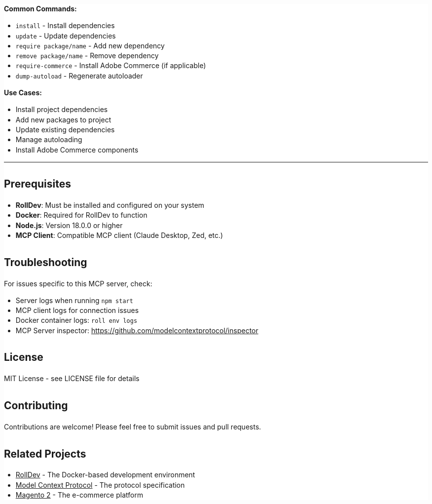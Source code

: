 **Common Commands:**
- `install` - Install dependencies
- `update` - Update dependencies
- `require package/name` - Add new dependency
- `remove package/name` - Remove dependency
- `require-commerce` - Install Adobe Commerce (if applicable)
- `dump-autoload` - Regenerate autoloader

**Use Cases:**
- Install project dependencies
- Add new packages to project
- Update existing dependencies
- Manage autoloading
- Install Adobe Commerce components

---

## Prerequisites

- **RollDev**: Must be installed and configured on your system
- **Docker**: Required for RollDev to function
- **Node.js**: Version 18.0.0 or higher
- **MCP Client**: Compatible MCP client (Claude Desktop, Zed, etc.)

## Troubleshooting

For issues specific to this MCP server, check:
- Server logs when running `npm start`
- MCP client logs for connection issues
- Docker container logs: `roll env logs`
- MCP Server inspector: https://github.com/modelcontextprotocol/inspector

## License

MIT License - see LICENSE file for details

## Contributing

Contributions are welcome! Please feel free to submit issues and pull requests.

## Related Projects

- [RollDev](https://github.com/rollenv/roll) - The Docker-based development environment
- [Model Context Protocol](https://github.com/modelcontextprotocol) - The protocol specification
- [Magento 2](https://github.com/magento/magento2) - The e-commerce platform
